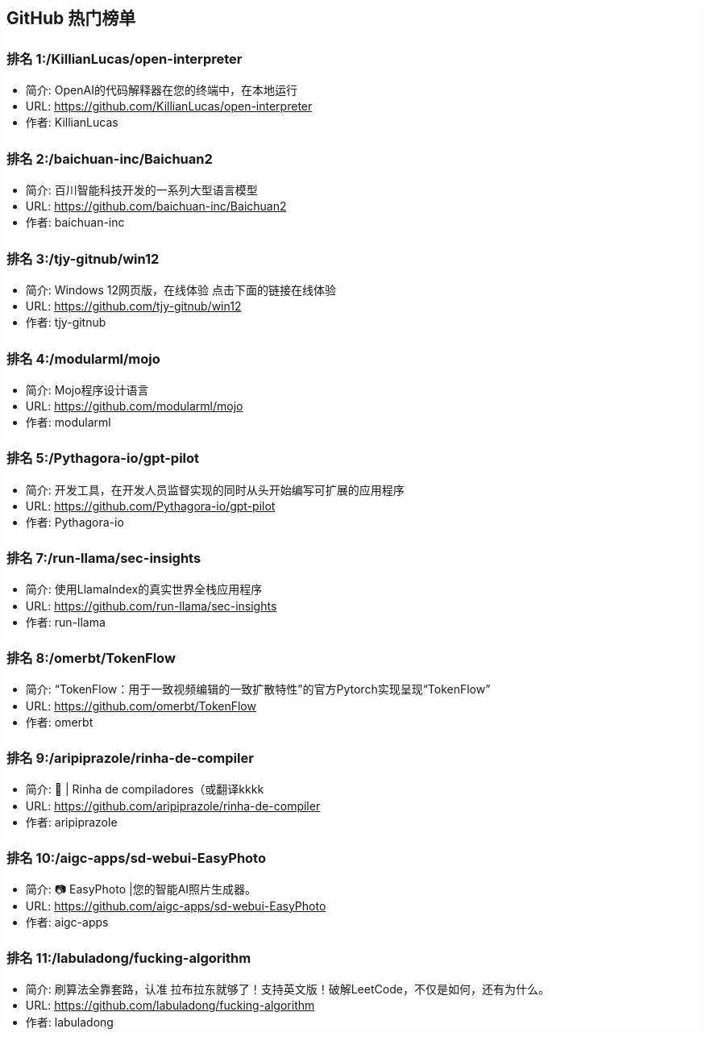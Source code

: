## GitHub 热门榜单

### 排名 1:/KillianLucas/open-interpreter
- 简介: OpenAI的代码解释器在您的终端中，在本地运行
- URL: https://github.com/KillianLucas/open-interpreter
- 作者: KillianLucas 

### 排名 2:/baichuan-inc/Baichuan2
- 简介: 百川智能科技开发的一系列大型语言模型
- URL: https://github.com/baichuan-inc/Baichuan2
- 作者: baichuan-inc 

### 排名 3:/tjy-gitnub/win12
- 简介: Windows 12网页版，在线体验 点击下面的链接在线体验
- URL: https://github.com/tjy-gitnub/win12
- 作者: tjy-gitnub 

### 排名 4:/modularml/mojo
- 简介: Mojo程序设计语言
- URL: https://github.com/modularml/mojo
- 作者: modularml 

### 排名 5:/Pythagora-io/gpt-pilot
- 简介: 开发工具，在开发人员监督实现的同时从头开始编写可扩展的应用程序
- URL: https://github.com/Pythagora-io/gpt-pilot
- 作者: Pythagora-io 

### 排名 7:/run-llama/sec-insights
- 简介: 使用LlamaIndex的真实世界全栈应用程序
- URL: https://github.com/run-llama/sec-insights
- 作者: run-llama 

### 排名 8:/omerbt/TokenFlow
- 简介: “TokenFlow：用于一致视频编辑的一致扩散特性”的官方Pytorch实现呈现“TokenFlow”
- URL: https://github.com/omerbt/TokenFlow
- 作者: omerbt 

### 排名 9:/aripiprazole/rinha-de-compiler
- 简介: 🥖 | Rinha de compiladores（或翻译kkkk
- URL: https://github.com/aripiprazole/rinha-de-compiler
- 作者: aripiprazole 

### 排名 10:/aigc-apps/sd-webui-EasyPhoto
- 简介: 📷 EasyPhoto |您的智能AI照片生成器。
- URL: https://github.com/aigc-apps/sd-webui-EasyPhoto
- 作者: aigc-apps 

### 排名 11:/labuladong/fucking-algorithm
- 简介: 刷算法全靠套路，认准 拉布拉东就够了！支持英文版！破解LeetCode，不仅是如何，还有为什么。
- URL: https://github.com/labuladong/fucking-algorithm
- 作者: labuladong 
